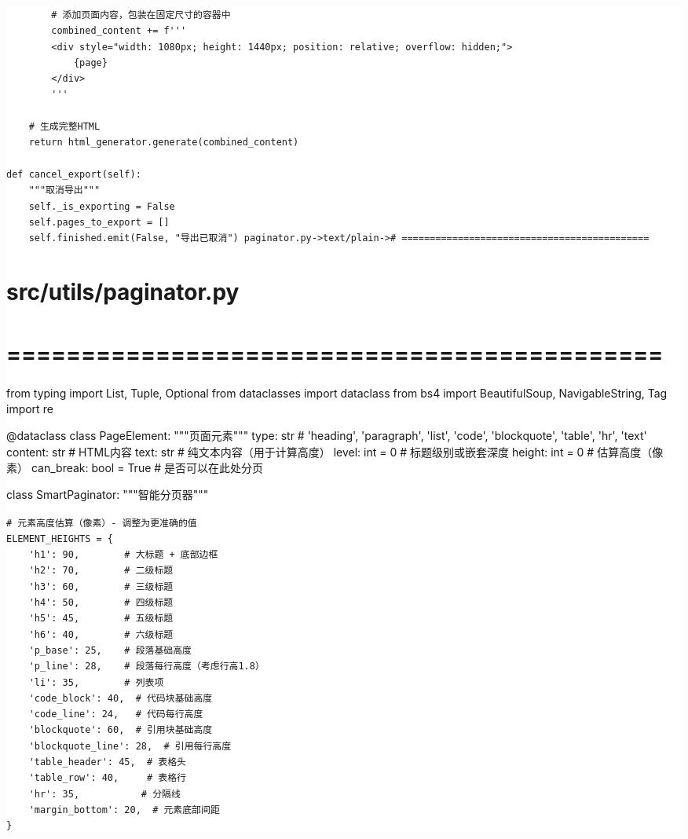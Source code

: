             # 添加页面内容，包装在固定尺寸的容器中
            combined_content += f'''
            <div style="width: 1080px; height: 1440px; position: relative; overflow: hidden;">
                {page}
            </div>
            '''
        
        # 生成完整HTML
        return html_generator.generate(combined_content)
    
    def cancel_export(self):
        """取消导出"""
        self._is_exporting = False
        self.pages_to_export = []
        self.finished.emit(False, "导出已取消") paginator.py->text/plain-># ============================================
# src/utils/paginator.py
# ============================================
from typing import List, Tuple, Optional
from dataclasses import dataclass
from bs4 import BeautifulSoup, NavigableString, Tag
import re

@dataclass
class PageElement:
    """页面元素"""
    type: str  # 'heading', 'paragraph', 'list', 'code', 'blockquote', 'table', 'hr', 'text'
    content: str  # HTML内容
    text: str  # 纯文本内容（用于计算高度）
    level: int = 0  # 标题级别或嵌套深度
    height: int = 0  # 估算高度（像素）
    can_break: bool = True  # 是否可以在此处分页
    
class SmartPaginator:
    """智能分页器"""
    
    # 元素高度估算（像素）- 调整为更准确的值
    ELEMENT_HEIGHTS = {
        'h1': 90,        # 大标题 + 底部边框
        'h2': 70,        # 二级标题
        'h3': 60,        # 三级标题
        'h4': 50,        # 四级标题
        'h5': 45,        # 五级标题
        'h6': 40,        # 六级标题
        'p_base': 25,    # 段落基础高度
        'p_line': 28,    # 段落每行高度（考虑行高1.8）
        'li': 35,        # 列表项
        'code_block': 40,  # 代码块基础高度
        'code_line': 24,   # 代码每行高度
        'blockquote': 60,  # 引用块基础高度
        'blockquote_line': 28,  # 引用每行高度
        'table_header': 45,  # 表格头
        'table_row': 40,     # 表格行
        'hr': 35,           # 分隔线
        'margin_bottom': 20,  # 元素底部间距
    }
    